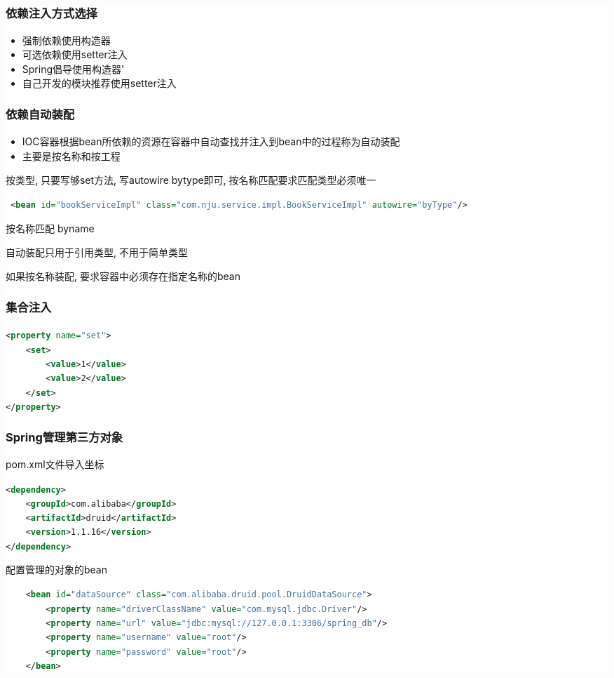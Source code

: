 ### 依赖注入方式选择

* 强制依赖使用构造器
* 可选依赖使用setter注入
* Spring倡导使用构造器'
* 自己开发的模块推荐使用setter注入

### 依赖自动装配 
* IOC容器根据bean所依赖的资源在容器中自动查找并注入到bean中的过程称为自动装配
* 主要是按名称和按工程

按类型, 只要写够set方法, 写autowire bytype即可, 按名称匹配要求匹配类型必须唯一

```xml
 <bean id="bookServiceImpl" class="com.nju.service.impl.BookServiceImpl" autowire="byType"/>
```

按名称匹配 byname

自动装配只用于引用类型, 不用于简单类型

如果按名称装配, 要求容器中必须存在指定名称的bean

### 集合注入

```xml
<property name="set">
    <set>
        <value>1</value>
        <value>2</value>
    </set>
</property>
```

### Spring管理第三方对象

pom.xml文件导入坐标

```xml
<dependency>
    <groupId>com.alibaba</groupId>
    <artifactId>druid</artifactId>
    <version>1.1.16</version>
</dependency>
```

配置管理的对象的bean

```xml
    <bean id="dataSource" class="com.alibaba.druid.pool.DruidDataSource">
        <property name="driverClassName" value="com.mysql.jdbc.Driver"/>
        <property name="url" value="jdbc:mysql://127.0.0.1:3306/spring_db"/>
        <property name="username" value="root"/>
        <property name="password" value="root"/>
    </bean>
```
